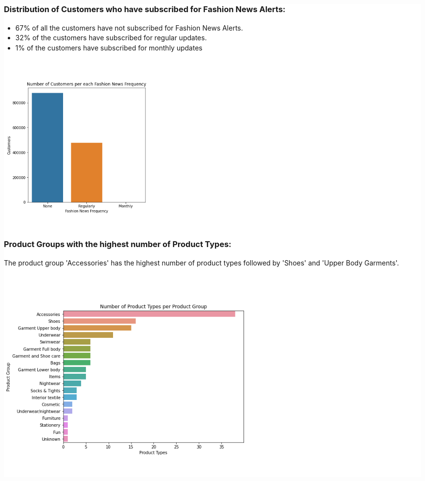 ### Distribution of Customers who have subscribed for Fashion News Alerts:

- 67% of all the customers have not subscribed for Fashion News Alerts.
- 32% of the customers have subscribed for regular updates.
- 1% of the customers have subscribed for monthly updates

<br><br>
<img src="plots/8_customers_fashion_news.png" alt="Target Distribution" width="300" height="280">
<br><br>

### Product Groups with the highest number of Product Types:

The product group 'Accessories' has the highest number of product types followed by 'Shoes' and 'Upper Body Garments'.

<br><br>
<img src="plots/1_product_types.png" alt="Target Distribution" width="500" height="350">
<br><br>
